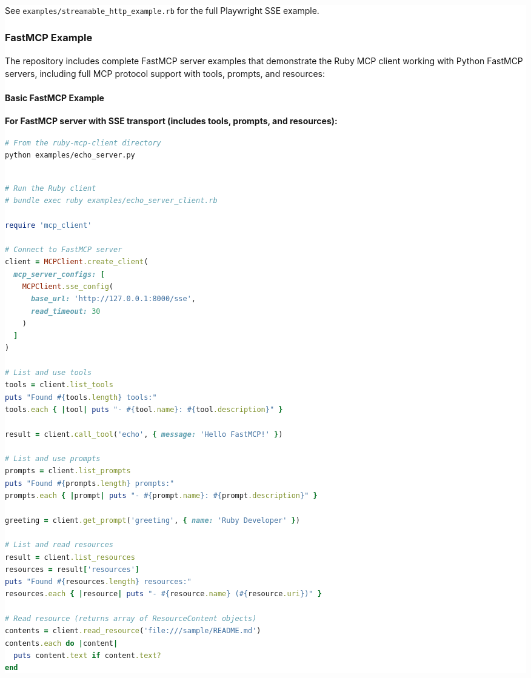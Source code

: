 See `examples/streamable_http_example.rb` for the full Playwright SSE example.

### FastMCP Example

The repository includes complete FastMCP server examples that demonstrate the Ruby MCP client working with Python FastMCP servers, including full MCP protocol support with tools, prompts, and resources:

#### Basic FastMCP Example

**For FastMCP server with SSE transport (includes tools, prompts, and resources):**
```bash
# From the ruby-mcp-client directory
python examples/echo_server.py
```

```ruby

# Run the Ruby client
# bundle exec ruby examples/echo_server_client.rb

require 'mcp_client'

# Connect to FastMCP server
client = MCPClient.create_client(
  mcp_server_configs: [
    MCPClient.sse_config(
      base_url: 'http://127.0.0.1:8000/sse',
      read_timeout: 30
    )
  ]
)

# List and use tools
tools = client.list_tools
puts "Found #{tools.length} tools:"
tools.each { |tool| puts "- #{tool.name}: #{tool.description}" }

result = client.call_tool('echo', { message: 'Hello FastMCP!' })

# List and use prompts
prompts = client.list_prompts
puts "Found #{prompts.length} prompts:"
prompts.each { |prompt| puts "- #{prompt.name}: #{prompt.description}" }

greeting = client.get_prompt('greeting', { name: 'Ruby Developer' })

# List and read resources
result = client.list_resources
resources = result['resources']
puts "Found #{resources.length} resources:"
resources.each { |resource| puts "- #{resource.name} (#{resource.uri})" }

# Read resource (returns array of ResourceContent objects)
contents = client.read_resource('file:///sample/README.md')
contents.each do |content|
  puts content.text if content.text?
end
```
